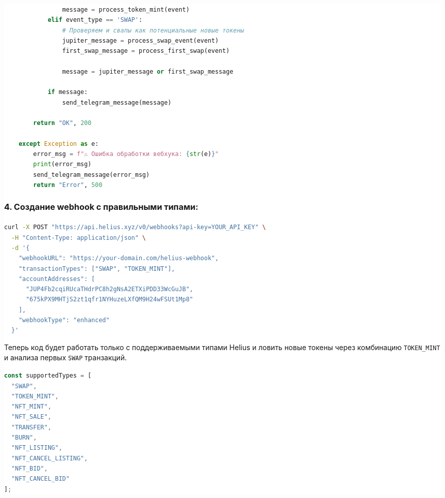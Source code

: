 ```python
                message = process_token_mint(event)
            elif event_type == 'SWAP':
                # Проверяем и свапы как потенциальные новые токены
                jupiter_message = process_swap_event(event)
                first_swap_message = process_first_swap(event)
                
                message = jupiter_message or first_swap_message
            
            if message:
                send_telegram_message(message)

        return "OK", 200

    except Exception as e:
        error_msg = f"⚠️ Ошибка обработки вебхука: {str(e)}"
        print(error_msg)
        send_telegram_message(error_msg)
        return "Error", 500
```

### 4. **Создание webhook с правильными типами**:
```bash
curl -X POST "https://api.helius.xyz/v0/webhooks?api-key=YOUR_API_KEY" \
  -H "Content-Type: application/json" \
  -d '{
    "webhookURL": "https://your-domain.com/helius-webhook",
    "transactionTypes": ["SWAP", "TOKEN_MINT"],
    "accountAddresses": [
      "JUP4Fb2cqiRUcaTHdrPC8h2gNsA2ETXiPDD33WcGuJB",
      "675kPX9MHTjS2zt1qfr1NYHuzeLXfQM9H24wFSUt1Mp8"
    ],
    "webhookType": "enhanced"
  }'
```

Теперь код будет работать только с поддерживаемыми типами Helius и ловить новые токены через комбинацию `TOKEN_MINT` и анализа первых `SWAP` транзакций.

```javascript
const supportedTypes = [
  "SWAP",
  "TOKEN_MINT", 
  "NFT_MINT",
  "NFT_SALE",
  "TRANSFER",
  "BURN",
  "NFT_LISTING",
  "NFT_CANCEL_LISTING",
  "NFT_BID",
  "NFT_CANCEL_BID"
];
```
